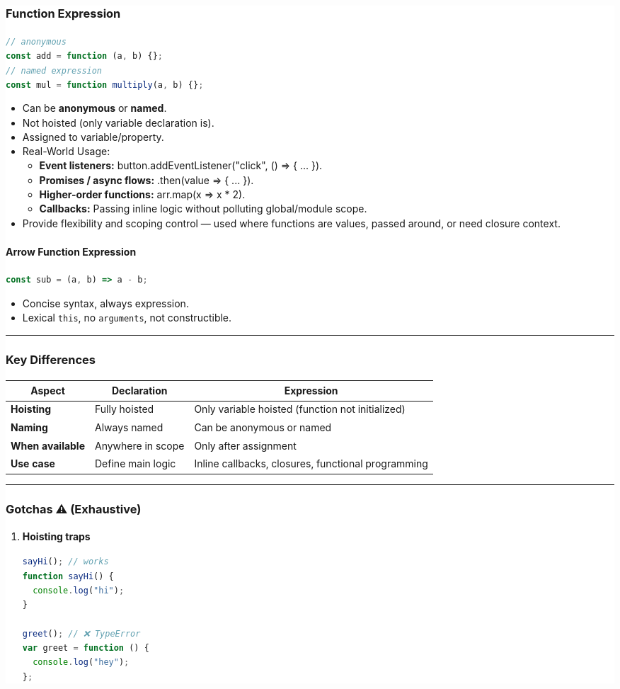 
### Function Expression

```js
// anonymous
const add = function (a, b) {};
// named expression
const mul = function multiply(a, b) {};
```

- Can be **anonymous** or **named**.
- Not hoisted (only variable declaration is).
- Assigned to variable/property.
- Real-World Usage:
  - **Event listeners:** button.addEventListener("click", () => { ... }).
  - **Promises / async flows:** .then(value => { ... }).
  - **Higher-order functions:** arr.map(x => x \* 2).
  - **Callbacks:** Passing inline logic without polluting global/module scope.
- Provide flexibility and scoping control — used where functions are values, passed around, or need closure context.

#### Arrow Function Expression

```js
const sub = (a, b) => a - b;
```

- Concise syntax, always expression.
- Lexical `this`, no `arguments`, not constructible.

---

### Key Differences

| Aspect             | Declaration       | Expression                                         |
| ------------------ | ----------------- | -------------------------------------------------- |
| **Hoisting**       | Fully hoisted     | Only variable hoisted (function not initialized)   |
| **Naming**         | Always named      | Can be anonymous or named                          |
| **When available** | Anywhere in scope | Only after assignment                              |
| **Use case**       | Define main logic | Inline callbacks, closures, functional programming |

---

### Gotchas ⚠️ (Exhaustive)

1. **Hoisting traps**

   ```js
   sayHi(); // works
   function sayHi() {
     console.log("hi");
   }

   greet(); // ❌ TypeError
   var greet = function () {
     console.log("hey");
   };
   ```

